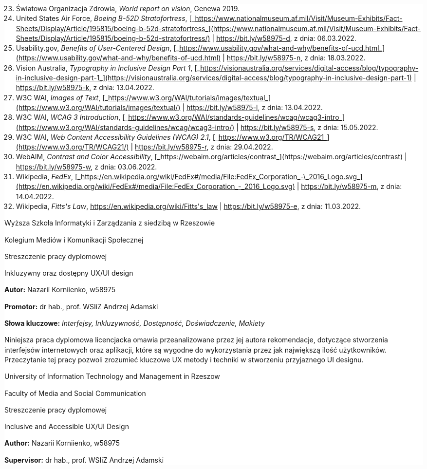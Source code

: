 23. Światowa Organizacja Zdrowia, _World report on vision_, Genewa 2019.
24. United States Air Force, _Boeing B-52D Stratofortress_, [_https://www.nationalmuseum.af.mil/Visit/Museum-Exhibits/Fact-Sheets/Display/Article/195815/boeing-b-52d-stratofortress_](https://www.nationalmuseum.af.mil/Visit/Museum-Exhibits/Fact-Sheets/Display/Article/195815/boeing-b-52d-stratofortress/) | <https://bit.ly/w58975-d>, z dnia: 06.03.2022.
25. Usability.gov, _Benefits of User-Centered Design_, [_https://www.usability.gov/what-and-why/benefits-of-ucd.html_](https://www.usability.gov/what-and-why/benefits-of-ucd.html) | <https://bit.ly/w58975-n>, z dnia: 18.03.2022.
26. Vision Australia, _Typography in Inclusive Design Part 1_, [_https://visionaustralia.org/services/digital-access/blog/typography-in-inclusive-design-part-1_](https://visionaustralia.org/services/digital-access/blog/typography-in-inclusive-design-part-1) | <https://bit.ly/w58975-k>, z dnia: 13.04.2022.
27. W3C WAI, _Images of Text_, [_https://www.w3.org/WAI/tutorials/images/textual_](https://www.w3.org/WAI/tutorials/images/textual/) | <https://bit.ly/w58975-l>, z dnia: 13.04.2022.
28. W3C WAI, _WCAG 3 Introduction_, [_https://www.w3.org/WAI/standards-guidelines/wcag/wcag3-intro_](https://www.w3.org/WAI/standards-guidelines/wcag/wcag3-intro/) | <https://bit.ly/w58975-s>, z dnia: 15.05.2022.
29. W3C WAI, _Web Content Accessibility Guidelines (WCAG) 2.1_, [_https://www.w3.org/TR/WCAG21_](https://www.w3.org/TR/WCAG21/) | <https://bit.ly/w58975-r>, z dnia: 29.04.2022.
30. WebAIM, _Contrast and Color Accessibility_, [_https://webaim.org/articles/contrast_](https://webaim.org/articles/contrast) | <https://bit.ly/w58975-w>, z dnia: 03.06.2022.
31. Wikipedia, _FedEx_, [_https://en.wikipedia.org/wiki/FedEx#/media/File:FedEx_Corporation_-\_2016_Logo.svg_](https://en.wikipedia.org/wiki/FedEx#/media/File:FedEx_Corporation_-_2016_Logo.svg) | <https://bit.ly/w58975-m>, z dnia: 14.04.2022.
32. Wikipedia, _Fitts's Law_, <https://en.wikipedia.org/wiki/Fitts's_law> | <https://bit.ly/w58975-e>, z dnia: 11.03.2022.

Wyższa Szkoła Informatyki i Zarządzania z siedzibą w Rzeszowie

Kolegium Mediów i Komunikacji Społecznej

Streszczenie pracy dyplomowej

Inkluzywny oraz dostępny UX/UI design

**Autor:** Nazarii Korniienko, w58975

**Promotor:** dr hab., prof. WSIiZ Andrzej Adamski

**Słowa kluczowe:** _Interfejsy, Inkluzywność, Dostępność, Doświadczenie, Makiety_

Niniejsza praca dyplomowa licencjacka omawia przeanalizowane przez jej autora rekomendacje, dotyczące stworzenia interfejsów internetowych oraz aplikacji, które są wygodne do wykorzystania przez jak największą ilość użytkowników. Przeczytanie tej pracy pozwoli zrozumieć kluczowe UX metody i techniki w stworzeniu przyjaznego UI designu.

University of Information Technology and Management in Rzeszow

Faculty of Media and Social Communication

Streszczenie pracy dyplomowej

Inclusive and Accessible UX/UI Design

**Author:** Nazarii Korniienko, w58975

**Supervisor:** dr hab., prof. WSIiZ Andrzej Adamski
